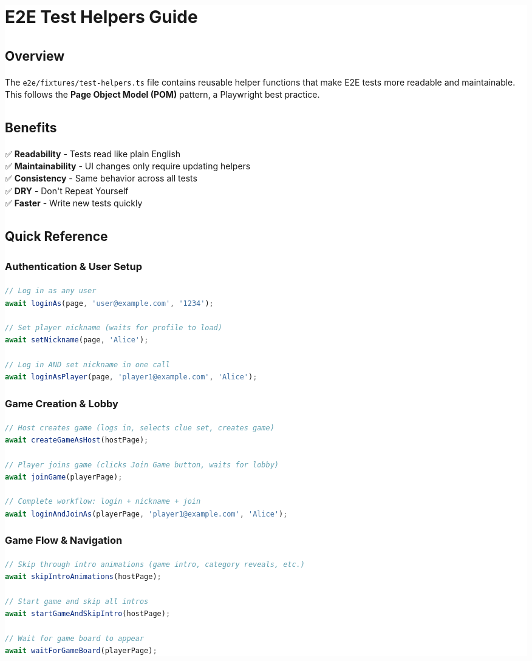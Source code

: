 # E2E Test Helpers Guide

## Overview

The `e2e/fixtures/test-helpers.ts` file contains reusable helper functions that make E2E tests more readable and maintainable. This follows the **Page Object Model (POM)** pattern, a Playwright best practice.

## Benefits

✅ **Readability** - Tests read like plain English  
✅ **Maintainability** - UI changes only require updating helpers  
✅ **Consistency** - Same behavior across all tests  
✅ **DRY** - Don't Repeat Yourself  
✅ **Faster** - Write new tests quickly

## Quick Reference

### Authentication & User Setup

```typescript
// Log in as any user
await loginAs(page, 'user@example.com', '1234');

// Set player nickname (waits for profile to load)
await setNickname(page, 'Alice');

// Log in AND set nickname in one call
await loginAsPlayer(page, 'player1@example.com', 'Alice');
```

### Game Creation & Lobby

```typescript
// Host creates game (logs in, selects clue set, creates game)
await createGameAsHost(hostPage);

// Player joins game (clicks Join Game button, waits for lobby)
await joinGame(playerPage);

// Complete workflow: login + nickname + join
await loginAndJoinAs(playerPage, 'player1@example.com', 'Alice');
```

### Game Flow & Navigation

```typescript
// Skip through intro animations (game intro, category reveals, etc.)
await skipIntroAnimations(hostPage);

// Start game and skip all intros
await startGameAndSkipIntro(hostPage);

// Wait for game board to appear
await waitForGameBoard(playerPage);
```
